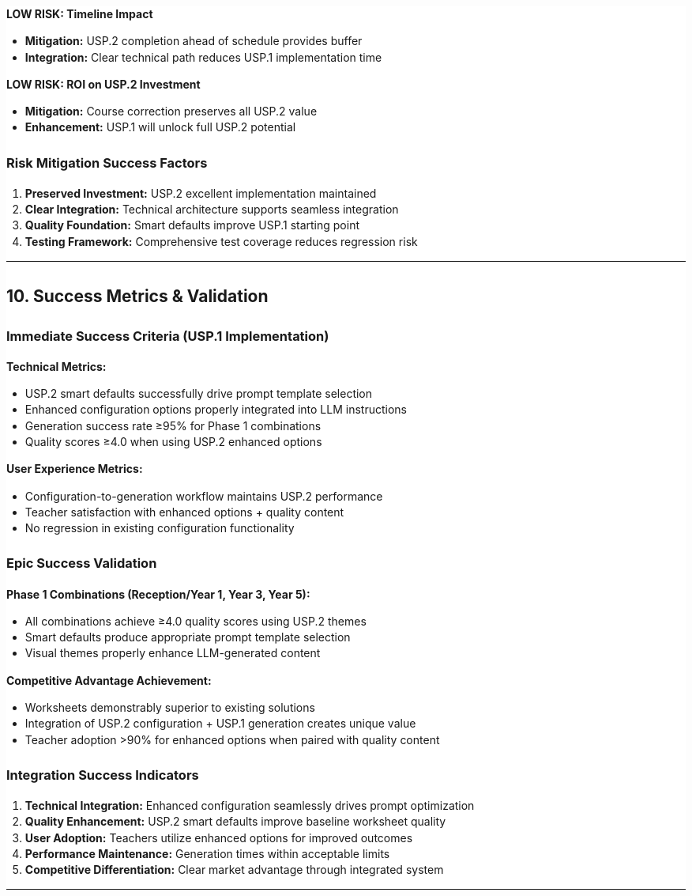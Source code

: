 **LOW RISK: Timeline Impact**
- **Mitigation:** USP.2 completion ahead of schedule provides buffer
- **Integration:** Clear technical path reduces USP.1 implementation time

**LOW RISK: ROI on USP.2 Investment**
- **Mitigation:** Course correction preserves all USP.2 value
- **Enhancement:** USP.1 will unlock full USP.2 potential

### Risk Mitigation Success Factors

1. **Preserved Investment:** USP.2 excellent implementation maintained
2. **Clear Integration:** Technical architecture supports seamless integration
3. **Quality Foundation:** Smart defaults improve USP.1 starting point
4. **Testing Framework:** Comprehensive test coverage reduces regression risk

---

## 10. Success Metrics & Validation

### Immediate Success Criteria (USP.1 Implementation)

**Technical Metrics:**
- USP.2 smart defaults successfully drive prompt template selection
- Enhanced configuration options properly integrated into LLM instructions  
- Generation success rate ≥95% for Phase 1 combinations
- Quality scores ≥4.0 when using USP.2 enhanced options

**User Experience Metrics:**
- Configuration-to-generation workflow maintains USP.2 performance
- Teacher satisfaction with enhanced options + quality content
- No regression in existing configuration functionality

### Epic Success Validation

**Phase 1 Combinations (Reception/Year 1, Year 3, Year 5):**
- All combinations achieve ≥4.0 quality scores using USP.2 themes
- Smart defaults produce appropriate prompt template selection
- Visual themes properly enhance LLM-generated content

**Competitive Advantage Achievement:**
- Worksheets demonstrably superior to existing solutions
- Integration of USP.2 configuration + USP.1 generation creates unique value
- Teacher adoption >90% for enhanced options when paired with quality content

### Integration Success Indicators

1. **Technical Integration:** Enhanced configuration seamlessly drives prompt optimization
2. **Quality Enhancement:** USP.2 smart defaults improve baseline worksheet quality  
3. **User Adoption:** Teachers utilize enhanced options for improved outcomes
4. **Performance Maintenance:** Generation times within acceptable limits
5. **Competitive Differentiation:** Clear market advantage through integrated system

---
